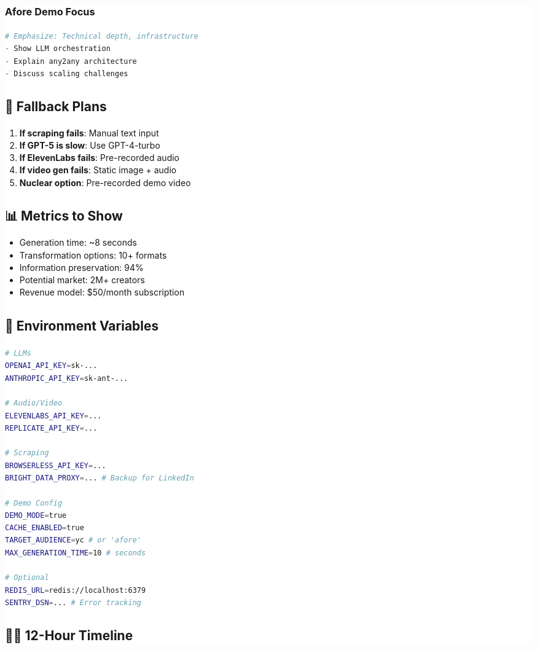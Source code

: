 ### Afore Demo Focus
```python
# Emphasize: Technical depth, infrastructure
- Show LLM orchestration
- Explain any2any architecture
- Discuss scaling challenges
```

## 🚨 Fallback Plans

1. **If scraping fails**: Manual text input
2. **If GPT-5 is slow**: Use GPT-4-turbo
3. **If ElevenLabs fails**: Pre-recorded audio
4. **If video gen fails**: Static image + audio
5. **Nuclear option**: Pre-recorded demo video

## 📊 Metrics to Show

- Generation time: ~8 seconds
- Transformation options: 10+ formats
- Information preservation: 94%
- Potential market: 2M+ creators
- Revenue model: $50/month subscription

## 🔑 Environment Variables

```bash
# LLMs
OPENAI_API_KEY=sk-...
ANTHROPIC_API_KEY=sk-ant-...

# Audio/Video
ELEVENLABS_API_KEY=...
REPLICATE_API_KEY=...

# Scraping
BROWSERLESS_API_KEY=...
BRIGHT_DATA_PROXY=... # Backup for LinkedIn

# Demo Config
DEMO_MODE=true
CACHE_ENABLED=true
TARGET_AUDIENCE=yc # or 'afore'
MAX_GENERATION_TIME=10 # seconds

# Optional
REDIS_URL=redis://localhost:6379
SENTRY_DSN=... # Error tracking
```

## 🏃‍♂️ 12-Hour Timeline
